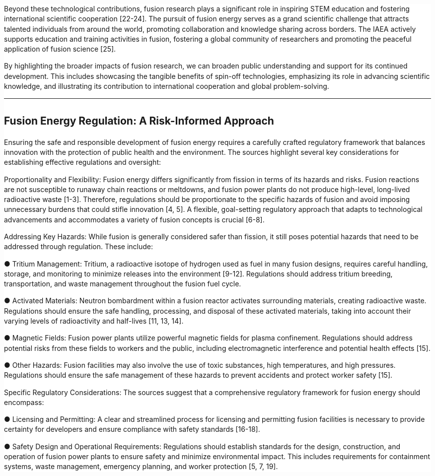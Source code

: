 Beyond these technological contributions, fusion research plays a significant role in inspiring STEM education and fostering international scientific cooperation \[22-24\]. The pursuit of fusion energy serves as a grand scientific challenge that attracts talented individuals from around the world, promoting collaboration and knowledge sharing across borders. The IAEA actively supports education and training activities in fusion, fostering a global community of researchers and promoting the peaceful application of fusion science \[25\].

By highlighting the broader impacts of fusion research, we can broaden public understanding and support for its continued development. This includes showcasing the tangible benefits of spin-off technologies, emphasizing its role in advancing scientific knowledge, and illustrating its contribution to international cooperation and global problem-solving.

---

## Fusion Energy Regulation: A Risk-Informed Approach

Ensuring the safe and responsible development of fusion energy requires a carefully crafted regulatory framework that balances innovation with the protection of public health and the environment. The sources highlight several key considerations for establishing effective regulations and oversight:

Proportionality and Flexibility: Fusion energy differs significantly from fission in terms of its hazards and risks. Fusion reactions are not susceptible to runaway chain reactions or meltdowns, and fusion power plants do not produce high-level, long-lived radioactive waste \[1-3\]. Therefore, regulations should be proportionate to the specific hazards of fusion and avoid imposing unnecessary burdens that could stifle innovation \[4, 5\]. A flexible, goal-setting regulatory approach that adapts to technological advancements and accommodates a variety of fusion concepts is crucial \[6-8\].

Addressing Key Hazards: While fusion is generally considered safer than fission, it still poses potential hazards that need to be addressed through regulation. These include:

● Tritium Management: Tritium, a radioactive isotope of hydrogen used as fuel in many fusion designs, requires careful handling, storage, and monitoring to minimize releases into the environment \[9-12\]. Regulations should address tritium breeding, transportation, and waste management throughout the fusion fuel cycle.

● Activated Materials: Neutron bombardment within a fusion reactor activates surrounding materials, creating radioactive waste. Regulations should ensure the safe handling, processing, and disposal of these activated materials, taking into account their varying levels of radioactivity and half-lives \[11, 13, 14\].

● Magnetic Fields: Fusion power plants utilize powerful magnetic fields for plasma confinement. Regulations should address potential risks from these fields to workers and the public, including electromagnetic interference and potential health effects \[15\].

● Other Hazards: Fusion facilities may also involve the use of toxic substances, high temperatures, and high pressures. Regulations should ensure the safe management of these hazards to prevent accidents and protect worker safety \[15\].

Specific Regulatory Considerations: The sources suggest that a comprehensive regulatory framework for fusion energy should encompass:

● Licensing and Permitting: A clear and streamlined process for licensing and permitting fusion facilities is necessary to provide certainty for developers and ensure compliance with safety standards \[16-18\].

● Safety Design and Operational Requirements: Regulations should establish standards for the design, construction, and operation of fusion power plants to ensure safety and minimize environmental impact. This includes requirements for containment systems, waste management, emergency planning, and worker protection \[5, 7, 19\].

